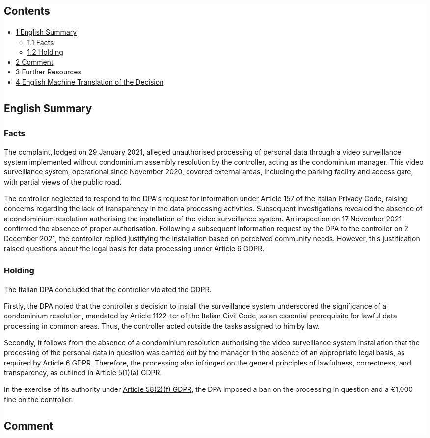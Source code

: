 ## Contents

*   [1 English Summary](#English_Summary)
    *   [1.1 Facts](#Facts)
    *   [1.2 Holding](#Holding)
*   [2 Comment](#Comment)
*   [3 Further Resources](#Further_Resources)
*   [4 English Machine Translation of the Decision](#English_Machine_Translation_of_the_Decision)

## English Summary

### Facts

The complaint, lodged on 29 January 2021, alleged unauthorised processing of personal data through a video surveillance system implemented without condominium assembly resolution by the controller, acting as the condominium manager. This video surveillance system, operational since November 2020, covered external areas, including the parking facility and access gate, with partial views of the public road.

The controller neglected to respond to the DPA's request for information under [Article 157 of the Italian Privacy Code](https://www.garanteprivacy.it/web/guest/home/docweb/-/docweb-display/docweb/9042678), raising concerns regarding the lack of transparency in the data processing activities. Subsequent investigations revealed the absence of a condominium resolution authorising the installation of the video surveillance system. An inspection on 17 November 2021 confirmed the absence of proper authorisation. Following a subsequent information request by the DPA to the controller on 2 December 2021, the controller replied justifying the installation based on perceived community needs. However, this justification raised questions about the legal basis for data processing under [Article 6 GDPR](/index.php?title=Article_6_GDPR "Article 6 GDPR").

### Holding

The Italian DPA concluded that the controller violated the GDPR.

Firstly, the DPA noted that the controller's decision to install the surveillance system underscored the significance of a condominium resolution, mandated by [Article 1122-ter of the Italian Civil Code](https://www.gazzettaufficiale.it/dettaglio/codici/codiceCivile), as an essential prerequisite for lawful data processing in common areas. Thus, the controller acted outside the tasks assigned to him by law.

Secondly, it follows from the absence of a condominium resolution authorising the video surveillance system installation that the processing of the personal data in question was carried out by the manager in the absence of an appropriate legal basis, as required by [Article 6 GDPR](/index.php?title=Article_6_GDPR "Article 6 GDPR"). Therefore, the processing also infringed on the general principles of lawfulness, correctness, and transparency, as outlined in [Article 5(1)(a) GDPR](/index.php?title=Article_5_GDPR#1a "Article 5 GDPR").

In the exercise of its authority under [Article 58(2)(f) GDPR](/index.php?title=Article_58_GDPR#2f "Article 58 GDPR"), the DPA imposed a ban on the processing in question and a €1,000 fine on the controller.

## Comment
